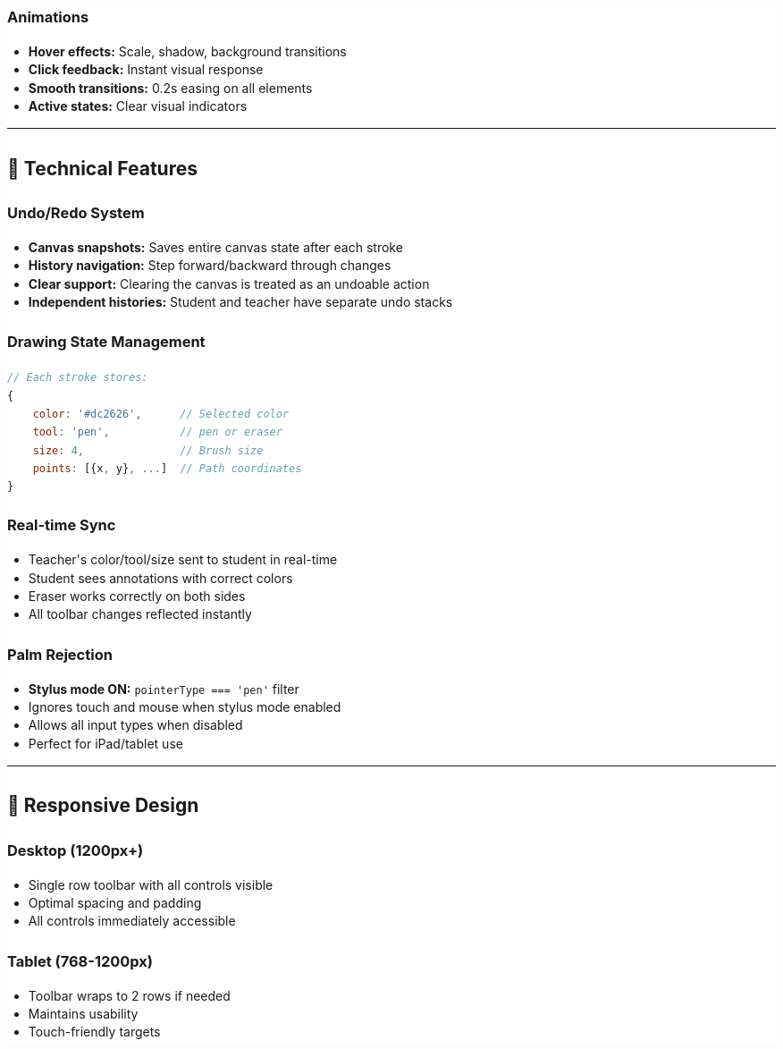 ### Animations
- **Hover effects:** Scale, shadow, background transitions
- **Click feedback:** Instant visual response
- **Smooth transitions:** 0.2s easing on all elements
- **Active states:** Clear visual indicators

---

## 🔧 Technical Features

### Undo/Redo System
- **Canvas snapshots:** Saves entire canvas state after each stroke
- **History navigation:** Step forward/backward through changes
- **Clear support:** Clearing the canvas is treated as an undoable action
- **Independent histories:** Student and teacher have separate undo stacks

### Drawing State Management
```javascript
// Each stroke stores:
{
    color: '#dc2626',      // Selected color
    tool: 'pen',           // pen or eraser
    size: 4,               // Brush size
    points: [{x, y}, ...]  // Path coordinates
}
```

### Real-time Sync
- Teacher's color/tool/size sent to student in real-time
- Student sees annotations with correct colors
- Eraser works correctly on both sides
- All toolbar changes reflected instantly

### Palm Rejection
- **Stylus mode ON:** `pointerType === 'pen'` filter
- Ignores touch and mouse when stylus mode enabled
- Allows all input types when disabled
- Perfect for iPad/tablet use

---

## 📱 Responsive Design

### Desktop (1200px+)
- Single row toolbar with all controls visible
- Optimal spacing and padding
- All controls immediately accessible

### Tablet (768-1200px)
- Toolbar wraps to 2 rows if needed
- Maintains usability
- Touch-friendly targets
